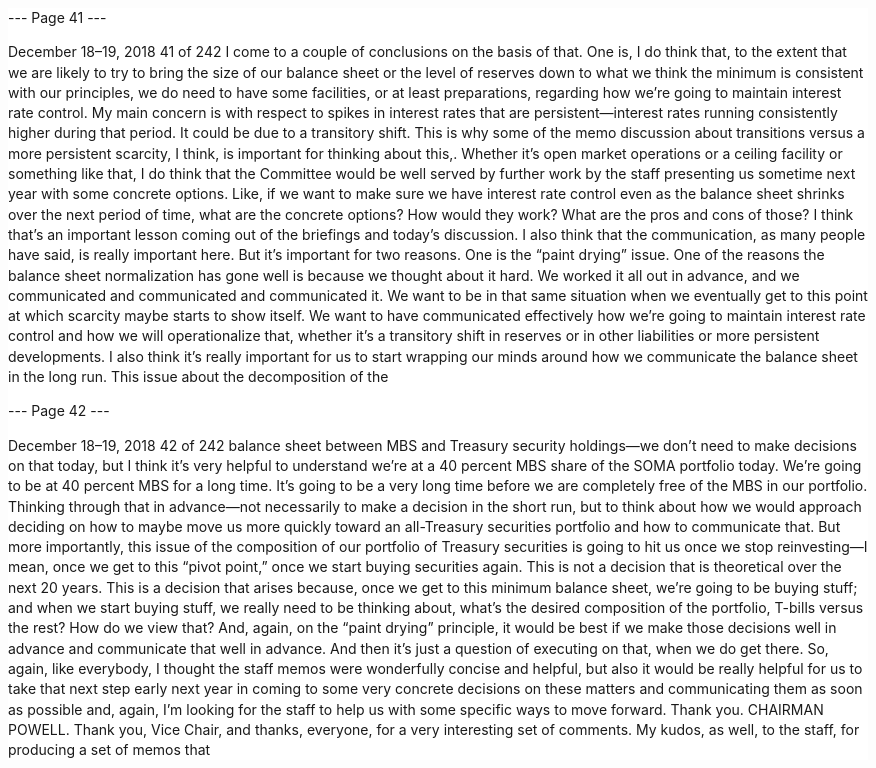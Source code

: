 --- Page 41 ---

December 18–19, 2018 41 of 242
I come to a couple of conclusions on the basis of that. One is, I do think that, to the
extent that we are likely to try to bring the size of our balance sheet or the level of reserves down
to what we think the minimum is consistent with our principles, we do need to have some
facilities, or at least preparations, regarding how we’re going to maintain interest rate control.
My main concern is with respect to spikes in interest rates that are persistent—interest rates
running consistently higher during that period. It could be due to a transitory shift. This is why
some of the memo discussion about transitions versus a more persistent scarcity, I think, is
important for thinking about this,. Whether it’s open market operations or a ceiling facility or
something like that, I do think that the Committee would be well served by further work by the
staff presenting us sometime next year with some concrete options. Like, if we want to make
sure we have interest rate control even as the balance sheet shrinks over the next period of time,
what are the concrete options? How would they work? What are the pros and cons of those? I
think that’s an important lesson coming out of the briefings and today’s discussion.
I also think that the communication, as many people have said, is really important here.
But it’s important for two reasons. One is the “paint drying” issue. One of the reasons the
balance sheet normalization has gone well is because we thought about it hard. We worked it all
out in advance, and we communicated and communicated and communicated it. We want to be
in that same situation when we eventually get to this point at which scarcity maybe starts to show
itself. We want to have communicated effectively how we’re going to maintain interest rate
control and how we will operationalize that, whether it’s a transitory shift in reserves or in other
liabilities or more persistent developments.
I also think it’s really important for us to start wrapping our minds around how we
communicate the balance sheet in the long run. This issue about the decomposition of the

--- Page 42 ---

December 18–19, 2018 42 of 242
balance sheet between MBS and Treasury security holdings—we don’t need to make decisions
on that today, but I think it’s very helpful to understand we’re at a 40 percent MBS share of the
SOMA portfolio today. We’re going to be at 40 percent MBS for a long time. It’s going to be a
very long time before we are completely free of the MBS in our portfolio. Thinking through that
in advance—not necessarily to make a decision in the short run, but to think about how we
would approach deciding on how to maybe move us more quickly toward an all-Treasury
securities portfolio and how to communicate that.
But more importantly, this issue of the composition of our portfolio of Treasury securities
is going to hit us once we stop reinvesting—I mean, once we get to this “pivot point,” once we
start buying securities again. This is not a decision that is theoretical over the next 20 years.
This is a decision that arises because, once we get to this minimum balance sheet, we’re going to
be buying stuff; and when we start buying stuff, we really need to be thinking about, what’s the
desired composition of the portfolio, T-bills versus the rest? How do we view that? And, again,
on the “paint drying” principle, it would be best if we make those decisions well in advance and
communicate that well in advance. And then it’s just a question of executing on that, when we
do get there.
So, again, like everybody, I thought the staff memos were wonderfully concise and helpful,
but also it would be really helpful for us to take that next step early next year in coming to some
very concrete decisions on these matters and communicating them as soon as possible and, again,
I’m looking for the staff to help us with some specific ways to move forward. Thank you.
CHAIRMAN POWELL. Thank you, Vice Chair, and thanks, everyone, for a very
interesting set of comments. My kudos, as well, to the staff, for producing a set of memos that

